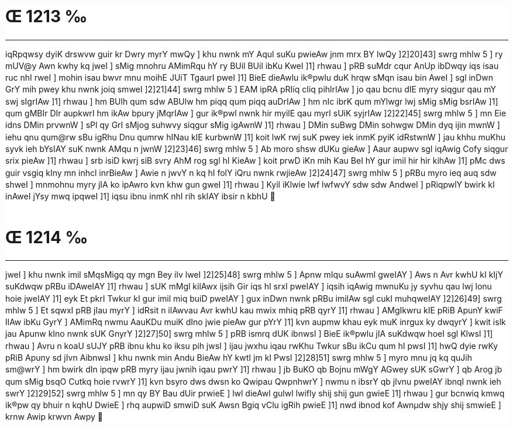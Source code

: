 # Œ 1213 ‰
---
iqRpqwsy dyiK drswvw guir kr Dwry myrY mwQy ] khu nwnk mY Aqul suKu
pwieAw jnm mrx BY lwQy ]2]20]43] swrg mhlw 5 ] ry mUV@y Awn kwhy
kq jweI ] sMig mnohru AMimRqu hY ry BUil BUil ibKu KweI ]1] rhwau ] pRB
suMdr cqur AnUp ibDwqy iqs isau ruc nhI rweI ] mohin isau bwvr mnu
moihE JUiT TgaurI pweI ]1] BieE dieAwlu ik®pwlu duK hrqw sMqn isau
bin AweI ] sgl inDwn GrY mih pwey khu nwnk joiq smweI
]2]21]44] swrg mhlw 5 ] EAM ipRA pRIiq cIiq pihlrIAw ] jo qau
bcnu dIE myry siqgur qau mY swj sIgrIAw ]1] rhwau ] hm BUlh qum
sdw ABUlw hm piqq qum piqq auDrIAw ] hm nIc ibrK qum mYlwgr lwj
sMig sMig bsrIAw ]1] qum gMBIr DIr aupkwrI hm ikAw bpury jMqrIAw ]
gur ik®pwl nwnk hir myilE qau myrI sUiK syjrIAw ]2]22]45] swrg
mhlw 5 ] mn Eie idns DMin prvwnW ] sPl qy GrI sMjog suhwvy siqgur
sMig igAwnW ]1] rhwau ] DMin suBwg DMin sohwgw DMin dyq ijin mwnW ]
iehu qnu qum@rw sBu igRhu Dnu qumrw hINau kIE kurbwnW ]1] koit lwK rwj
suK pwey iek inmK pyiK idRstwnW ] jau khhu muKhu syvk ieh bYsIAY suK
nwnk AMqu n jwnW ]2]23]46] swrg mhlw 5 ] Ab moro shsw dUKu
gieAw ] Aaur aupwv sgl iqAwig Cofy siqgur srix pieAw ]1] rhwau
] srb isiD kwrj siB svry AhM rog sgl hI KieAw ] koit prwD iKn
mih Kau BeI hY gur imil hir hir kihAw ]1] pMc dws guir vsgiq kIny
mn inhcl inrBieAw ] Awie n jwvY n kq hI folY iQru nwnk rwjieAw
]2]24]47] swrg mhlw 5 ] pRBu myro ieq auq sdw shweI ] mnmohnu
myry jIA ko ipAwro kvn khw gun gweI ]1] rhwau ] Kyil iKlwie lwf
lwfwvY sdw sdw AndweI ] pRiqpwlY bwirk kI inAweI jYsy mwq ipqweI
]1] iqsu ibnu inmK nhI rih skIAY ibsir n kbhU

# Œ 1214 ‰
---
jweI ] khu nwnk imil sMqsMigq qy mgn Bey ilv lweI ]2]25]48]
swrg mhlw 5 ] Apnw mIqu suAwmI gweIAY ] Aws n Avr kwhU kI kIjY
suKdwqw pRBu iDAweIAY ]1] rhwau ] sUK mMgl kilAwx ijsih Gir iqs
hI srxI pweIAY ] iqsih iqAwig mwnuKu jy syvhu qau lwj lonu hoie jweIAY
]1] eyk Et pkrI Twkur kI gur imil miq buiD pweIAY ] gux inDwn
nwnk pRBu imilAw sgl cukI muhqweIAY ]2]26]49] swrg mhlw 5 ]
Et sqwxI pRB jIau myrY ] idRsit n ilAwvau Avr kwhU kau mwix mhiq
pRB qyrY ]1] rhwau ] AMgIkwru kIE pRiB ApunY kwiF lIAw ibKu GyrY ]
AMimRq nwmu AauKDu muiK dIno jwie pieAw gur pYrY ]1] kvn aupmw khau
eyk muK inrgux ky dwqyrY ] kwit islk jau Apunw kIno nwnk sUK GnyrY
]2]27]50] swrg mhlw 5 ] pRB ismrq dUK ibnwsI ] BieE ik®pwlu
jIA suKdwqw hoeI sgl KlwsI ]1] rhwau ] Avru n koaU sUJY pRB ibnu khu
ko iksu pih jwsI ] ijau jwxhu iqau rwKhu Twkur sBu ikCu qum hI pwsI
]1] hwQ dyie rwKy pRiB Apuny sd jIvn AibnwsI ] khu nwnk min Andu
BieAw hY kwtI jm kI PwsI ]2]28]51] swrg mhlw 5 ] myro mnu jq
kq quJih sm@wrY ] hm bwirk dIn ipqw pRB myry ijau jwnih iqau pwrY ]1]
rhwau ] jb BuKO qb Bojnu mWgY AGwey sUK sGwrY ] qb Arog jb qum sMig
bsqO Cutkq hoie rvwrY ]1] kvn bsyro dws dwsn ko Qwipau QwpnhwrY ]
nwmu n ibsrY qb jIvnu pweIAY ibnqI nwnk ieh swrY ]2]29]52] swrg
mhlw 5 ] mn qy BY Bau dUir prwieE ] lwl dieAwl gulwl lwifly shij
shij gun gwieE ]1] rhwau ] gur bcnwiq kmwq ik®pw qy bhuir n kqhU
DwieE ] rhq aupwiD smwiD suK Awsn Bgiq vClu igRih pwieE ]1] nwd
ibnod kof Awnµdw shjy shij smwieE ] krnw Awip krwvn Awpy
